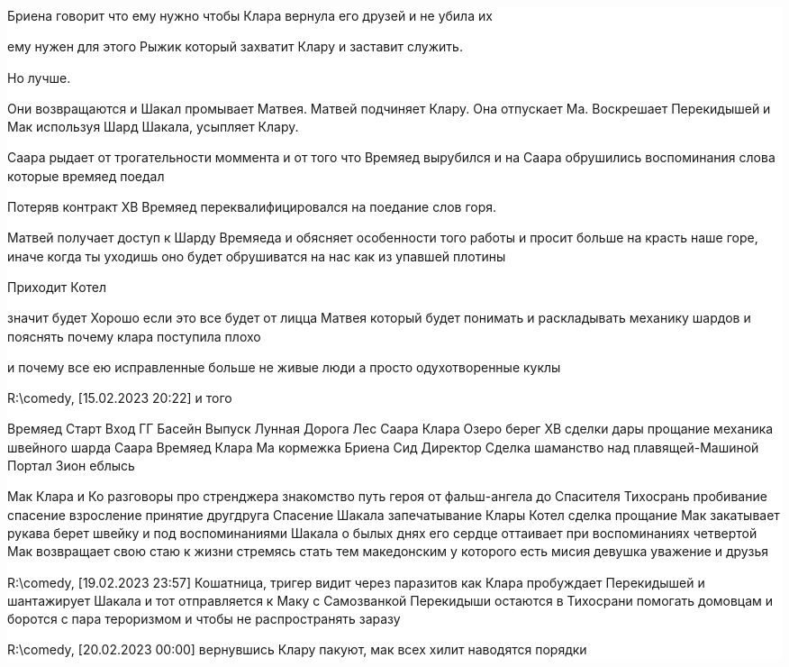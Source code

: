 Бриена говорит что ему нужно чтобы Клара вернула его друзей и не убила их

ему нужен для этого Рыжик который захватит Клару и заставит служить.

Но лучше.

Они возвращаются и Шакал промывает Матвея. Матвей подчиняет Клару. Она отпускает Ма. Воскрешает Перекидышей и Мак используя Шард Шакала, усыпляет Клару. 

Саара рыдает от трогательности моммента и от того что Времяед вырубился и на Саара обрушились воспоминания слова которые времяед поедал

Потеряв контракт ХВ Времяед переквалифицировался на поедание слов горя.

Матвей получает доступ к Шарду Времяеда и обясняет особенности того работы и просит больше на красть наше горе, иначе когда ты уходишь оно будет обрушиватся на нас как из упавшей плотины

Приходит Котел

значит будет Хорошо если это все будет от лицца Матвея который будет понимать и раскладывать механику шардов
и пояснять почему клара поступила плохо

и почему все ею исправленные больше не живые люди а просто одухотворенные куклы

R:\comedy, [15.02.2023 20:22]
и того

Времяед
Старт Вход ГГ Басейн Выпуск Лунная Дорога 
Лес Саара Клара Озеро берег
ХВ сделки дары прощание механика швейного шарда
Саара Времяед Клара Ма кормежка 
Бриена Сид Директор Сделка шаманство над плавящей-Машиной Портал
Зион еблысь

Мак
Клара и Ко разговоры про стренджера 
знакомство путь героя от фальш-ангела до Спасителя
Тихосрань пробивание спасение взросление принятие другдруга
Спасение Шакала
запечатывание Клары
Котел сделка
прощание
Мак закатывает рукава берет швейку и под воспоминаниями Шакала о былых днях его сердце оттаивает при воспоминаниях четвертой
Мак возвращает свою стаю к жизни стремясь стать тем македонским у которого есть мисия девушка уважение и друзья

R:\comedy, [19.02.2023 23:57]
Кошатница, тригер
видит через паразитов как Клара пробуждает Перекидышей и шантажирует Шакала и тот отправляется к Маку с Самозванкой
Перекидыши остаются в Тихосрани помогать домовцам и боротся с пара тероризмом и чтобы не распространять заразу

R:\comedy, [20.02.2023 00:00]
вернувшись Клару пакуют, мак всех хилит
наводятся порядки
